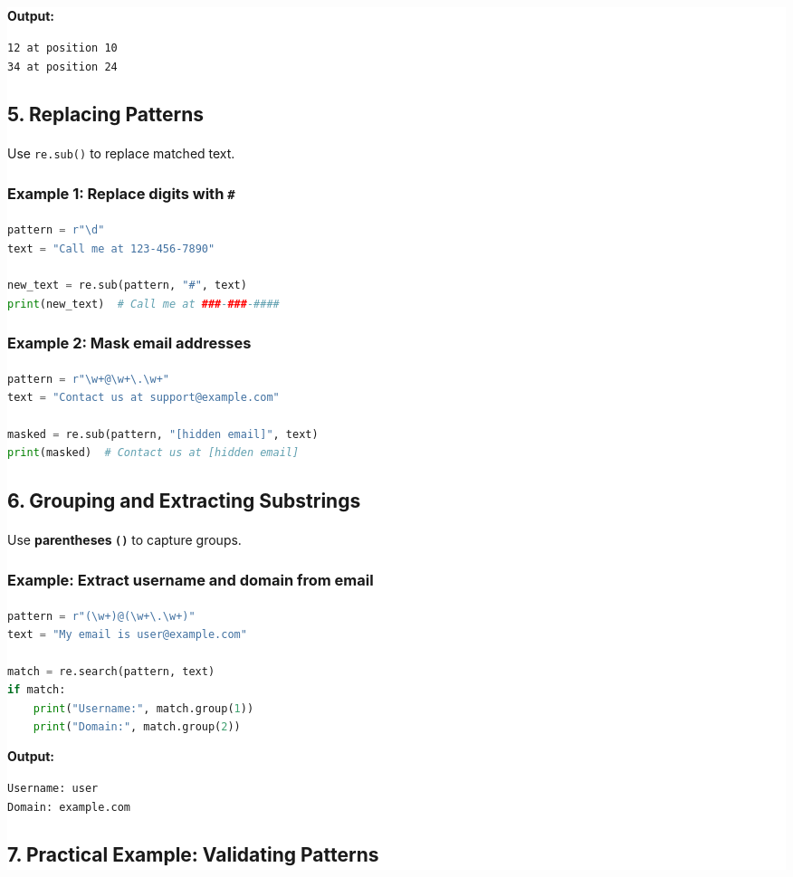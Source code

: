 **Output:**

```
12 at position 10
34 at position 24
```

## 5. Replacing Patterns

Use `re.sub()` to replace matched text.

### Example 1: Replace digits with `#`

```python
pattern = r"\d"
text = "Call me at 123-456-7890"

new_text = re.sub(pattern, "#", text)
print(new_text)  # Call me at ###-###-####
```

### Example 2: Mask email addresses

```python
pattern = r"\w+@\w+\.\w+"
text = "Contact us at support@example.com"

masked = re.sub(pattern, "[hidden email]", text)
print(masked)  # Contact us at [hidden email]
```

## 6. Grouping and Extracting Substrings

Use **parentheses `()`** to capture groups.

### Example: Extract username and domain from email

```python
pattern = r"(\w+)@(\w+\.\w+)"
text = "My email is user@example.com"

match = re.search(pattern, text)
if match:
    print("Username:", match.group(1))
    print("Domain:", match.group(2))
```

**Output:**

```
Username: user
Domain: example.com
```

## 7. Practical Example: Validating Patterns
